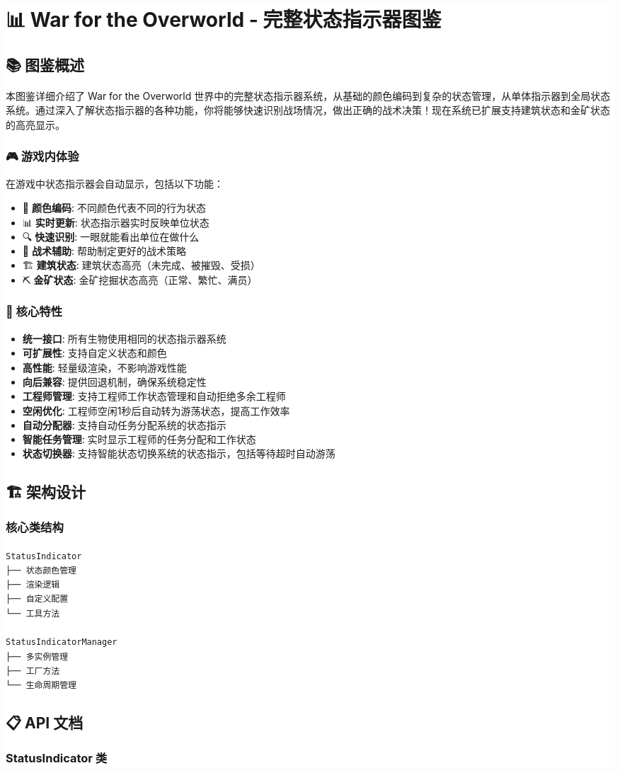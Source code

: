 # 📊 War for the Overworld - 完整状态指示器图鉴

## 📚 图鉴概述

本图鉴详细介绍了 War for the Overworld 世界中的完整状态指示器系统，从基础的颜色编码到复杂的状态管理，从单体指示器到全局状态系统。通过深入了解状态指示器的各种功能，你将能够快速识别战场情况，做出正确的战术决策！现在系统已扩展支持建筑状态和金矿状态的高亮显示。

### 🎮 游戏内体验
在游戏中状态指示器会自动显示，包括以下功能：
- 🎨 **颜色编码**: 不同颜色代表不同的行为状态
- 📊 **实时更新**: 状态指示器实时反映单位状态
- 🔍 **快速识别**: 一眼就能看出单位在做什么
- 🎯 **战术辅助**: 帮助制定更好的战术策略
- 🏗️ **建筑状态**: 建筑状态高亮（未完成、被摧毁、受损）
- ⛏️ **金矿状态**: 金矿挖掘状态高亮（正常、繁忙、满员）

### 🚀 核心特性

- **统一接口**: 所有生物使用相同的状态指示器系统
- **可扩展性**: 支持自定义状态和颜色
- **高性能**: 轻量级渲染，不影响游戏性能
- **向后兼容**: 提供回退机制，确保系统稳定性
- **工程师管理**: 支持工程师工作状态管理和自动拒绝多余工程师
- **空闲优化**: 工程师空闲1秒后自动转为游荡状态，提高工作效率
- **自动分配器**: 支持自动任务分配系统的状态指示
- **智能任务管理**: 实时显示工程师的任务分配和工作状态
- **状态切换器**: 支持智能状态切换系统的状态指示，包括等待超时自动游荡

## 🏗️ 架构设计

### 核心类结构

```
StatusIndicator
├── 状态颜色管理
├── 渲染逻辑
├── 自定义配置
└── 工具方法

StatusIndicatorManager
├── 多实例管理
├── 工厂方法
└── 生命周期管理
```

## 📋 API 文档

### StatusIndicator 类
